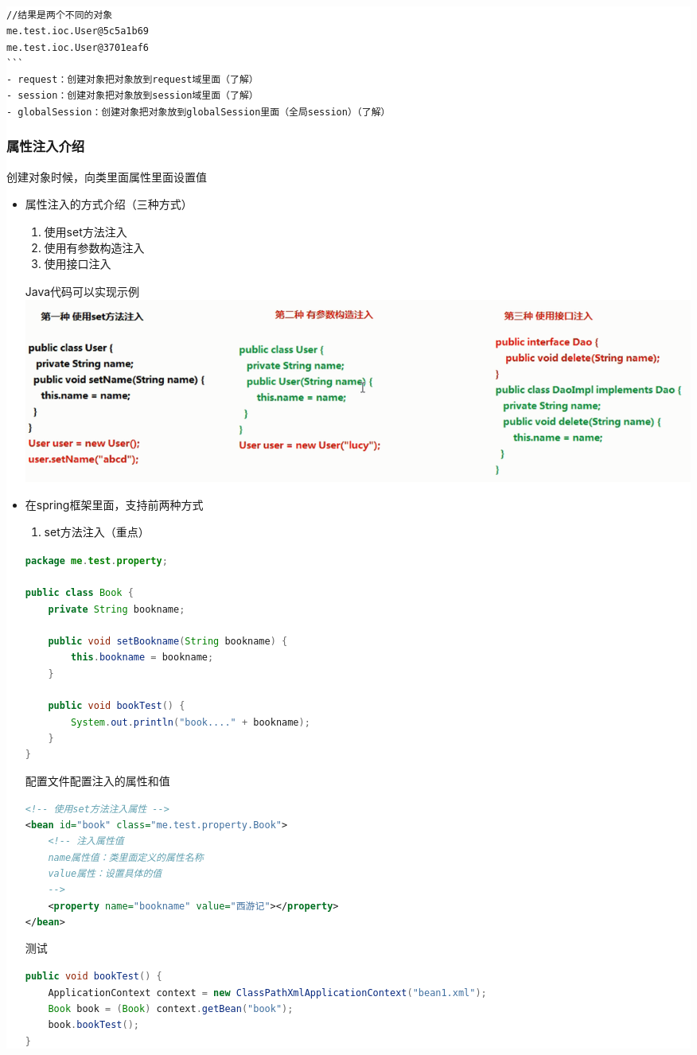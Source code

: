     //结果是两个不同的对象
    me.test.ioc.User@5c5a1b69
    me.test.ioc.User@3701eaf6
    ```
    - request：创建对象把对象放到request域里面（了解）  
    - session：创建对象把对象放到session域里面（了解）  
    - globalSession：创建对象把对象放到globalSession里面（全局session）（了解）
### 属性注入介绍
创建对象时候，向类里面属性里面设置值  

* 属性注入的方式介绍（三种方式）
    1. 使用set方法注入  
    2. 使用有参数构造注入  
    3. 使用接口注入  

    Java代码可以实现示例  
    ![Java实现](java属性注入.png)
* 在spring框架里面，支持前两种方式  
    1. set方法注入（重点）  
    ```java
    package me.test.property;

    public class Book {
        private String bookname;

        public void setBookname(String bookname) {
            this.bookname = bookname;
        }
        
        public void bookTest() {
            System.out.println("book...." + bookname);
        }
    }
    ```
    配置文件配置注入的属性和值  
    ```xml
    <!-- 使用set方法注入属性 -->
    <bean id="book" class="me.test.property.Book">
        <!-- 注入属性值
        name属性值：类里面定义的属性名称  
        value属性：设置具体的值
        -->
        <property name="bookname" value="西游记"></property>
    </bean>
    ```
    测试  
    ```java
    public void bookTest() {
        ApplicationContext context = new ClassPathXmlApplicationContext("bean1.xml");
        Book book = (Book) context.getBean("book");
        book.bookTest();
    }
